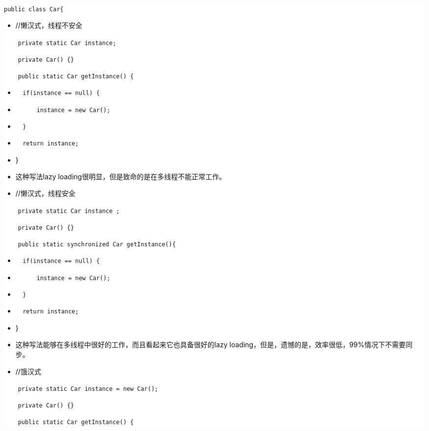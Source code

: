 ```
public class Car{
```

- 	//懒汉式，线程不安全

```
	private static Car instance;
```


```
	private Car() {}
```


```
	public static Car getInstance() {
```

- 		if(instance == null) {
- 			instance = new Car();
- 		}
- 		return instance;
- 	}	
- 这种写法lazy loading很明显，但是致命的是在多线程不能正常工作。

- 	//懒汉式，线程安全

```
	private static Car instance ;
```


```
	private Car() {}
```


```
	public static synchronized Car getInstance(){
```

- 		if(instance == null) {
- 			instance = new Car();
- 		}
- 		return instance;
- 	}	
- 这种写法能够在多线程中很好的工作，而且看起来它也具备很好的lazy loading，但是，遗憾的是，效率很低，99%情况下不需要同步。

- 	//饿汉式

```
	private static Car instance = new Car();
```


```
	private Car() {}
```


```
	public static Car getInstance() {
```
